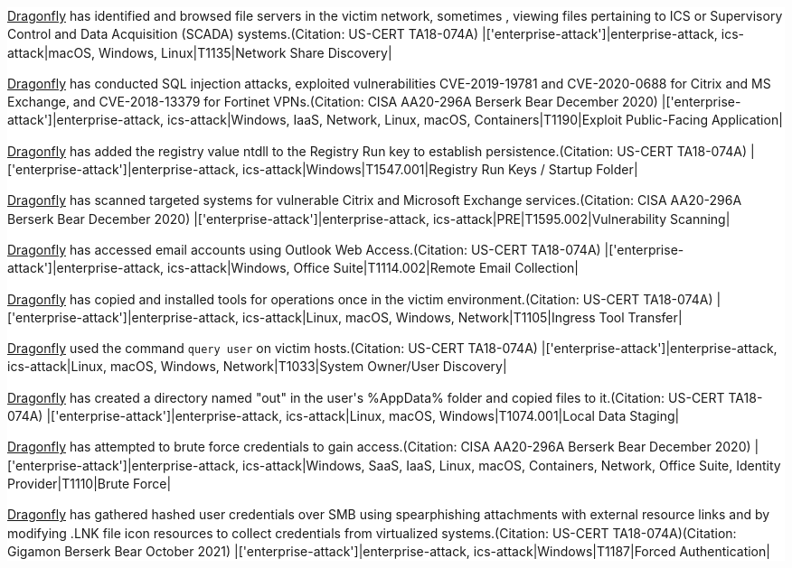 
[Dragonfly](https://attack.mitre.org/groups/G0035) has identified and browsed file servers in the victim network, sometimes , viewing files pertaining to ICS or Supervisory Control and Data Acquisition (SCADA) systems.(Citation: US-CERT TA18-074A)
|['enterprise-attack']|enterprise-attack, ics-attack|macOS, Windows, Linux|T1135|Network Share Discovery|


[Dragonfly](https://attack.mitre.org/groups/G0035) has conducted SQL injection attacks, exploited vulnerabilities CVE-2019-19781 and CVE-2020-0688 for Citrix and MS Exchange, and CVE-2018-13379 for Fortinet VPNs.(Citation: CISA AA20-296A Berserk Bear December 2020)
|['enterprise-attack']|enterprise-attack, ics-attack|Windows, IaaS, Network, Linux, macOS, Containers|T1190|Exploit Public-Facing Application|


[Dragonfly](https://attack.mitre.org/groups/G0035) has added the registry value ntdll to the Registry Run key to establish persistence.(Citation: US-CERT TA18-074A)
|['enterprise-attack']|enterprise-attack, ics-attack|Windows|T1547.001|Registry Run Keys / Startup Folder|


[Dragonfly](https://attack.mitre.org/groups/G0035) has scanned targeted systems for vulnerable Citrix and Microsoft Exchange services.(Citation: CISA AA20-296A Berserk Bear December 2020)
|['enterprise-attack']|enterprise-attack, ics-attack|PRE|T1595.002|Vulnerability Scanning|


[Dragonfly](https://attack.mitre.org/groups/G0035) has accessed email accounts using Outlook Web Access.(Citation: US-CERT TA18-074A)
|['enterprise-attack']|enterprise-attack, ics-attack|Windows, Office Suite|T1114.002|Remote Email Collection|


[Dragonfly](https://attack.mitre.org/groups/G0035) has copied and installed tools for operations once in the victim environment.(Citation: US-CERT TA18-074A)
|['enterprise-attack']|enterprise-attack, ics-attack|Linux, macOS, Windows, Network|T1105|Ingress Tool Transfer|


[Dragonfly](https://attack.mitre.org/groups/G0035) used the command <code>query user</code> on victim hosts.(Citation: US-CERT TA18-074A)
|['enterprise-attack']|enterprise-attack, ics-attack|Linux, macOS, Windows, Network|T1033|System Owner/User Discovery|


[Dragonfly](https://attack.mitre.org/groups/G0035) has created a directory named "out" in the user's %AppData% folder and copied files to it.(Citation: US-CERT TA18-074A)
|['enterprise-attack']|enterprise-attack, ics-attack|Linux, macOS, Windows|T1074.001|Local Data Staging|


[Dragonfly](https://attack.mitre.org/groups/G0035) has attempted to brute force credentials to gain access.(Citation: CISA AA20-296A Berserk Bear December 2020)
|['enterprise-attack']|enterprise-attack, ics-attack|Windows, SaaS, IaaS, Linux, macOS, Containers, Network, Office Suite, Identity Provider|T1110|Brute Force|


[Dragonfly](https://attack.mitre.org/groups/G0035) has gathered hashed user credentials over SMB using spearphishing attachments with external resource links and by modifying .LNK file icon resources to collect credentials from virtualized systems.(Citation: US-CERT TA18-074A)(Citation: Gigamon Berserk Bear October 2021)
|['enterprise-attack']|enterprise-attack, ics-attack|Windows|T1187|Forced Authentication|
